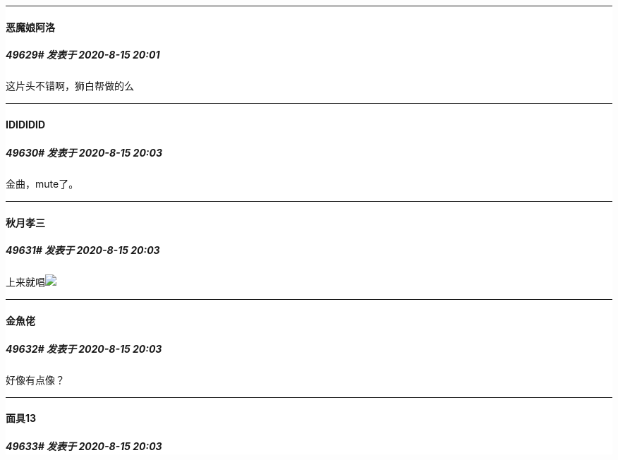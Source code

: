 


-----

####  恶魔娘阿洛  
##### 49629#       发表于 2020-8-15 20:01




这片头不错啊，狮白帮做的么







-----

####  IDIDIDID  
##### 49630#       发表于 2020-8-15 20:03




金曲，mute了。







-----

####  秋月孝三  
##### 49631#       发表于 2020-8-15 20:03




上来就唱<img src="https://static.saraba1st.com/image/smiley/face2017/037.png" referrerpolicy="no-referrer">







-----

####  金魚佬  
##### 49632#       发表于 2020-8-15 20:03




好像有点像？







-----

####  面具13  
##### 49633#       发表于 2020-8-15 20:03
